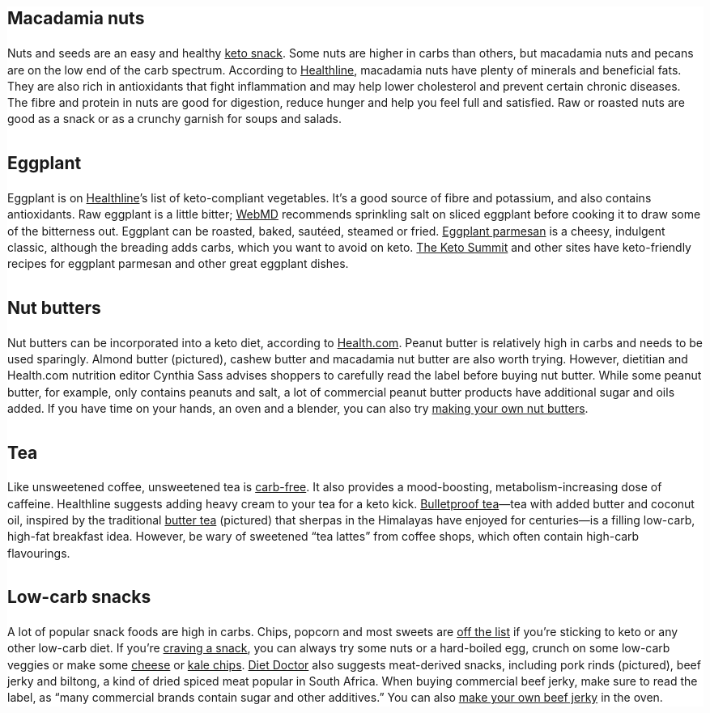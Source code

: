 ## Macadamia nuts

Nuts and seeds are an easy and healthy [keto snack](https://www.dietdoctor.com/low-carb/keto/snacks). Some nuts are higher in carbs than others, but macadamia nuts and pecans are on the low end of the carb spectrum. According to [Healthline](https://www.healthline.com/nutrition/macadamia-nuts#TOC_TITLE_HDR_2), macadamia nuts have plenty of minerals and beneficial fats. They are also rich in antioxidants that fight inflammation and may help lower cholesterol and prevent certain chronic diseases. The fibre and protein in nuts are good for digestion, reduce hunger and help you feel full and satisfied. Raw or roasted nuts are good as a snack or as a crunchy garnish for soups and salads.

## Eggplant

Eggplant is on [Healthline](https://www.healthline.com/nutrition/ketogenic-diet-foods#TOC_TITLE_HDR_3)’s list of keto-compliant vegetables. It’s a good source of fibre and potassium, and also contains antioxidants. Raw eggplant is a little bitter; [WebMD](https://www.webmd.com/food-recipes/eggplant-health-benefits) recommends sprinkling salt on sliced eggplant before cooking it to draw some of the bitterness out. Eggplant can be roasted, baked, sautéed, steamed or fried. [Eggplant parmesan](https://www.wholesomeyum.com/eggplant-parmesan-recipe/) is a cheesy, indulgent classic, although the breading adds carbs, which you want to avoid on keto. [The Keto Summit](https://ketosummit.com/keto-eggplant-recipes/) and other sites have keto-friendly recipes for eggplant parmesan and other great eggplant dishes.

## Nut butters

Nut butters can be incorporated into a keto diet, according to [Health.com](https://www.health.com/weight-loss/is-peanut-butter-keto). Peanut butter is relatively high in carbs and needs to be used sparingly. Almond butter (pictured), cashew butter and macadamia nut butter are also worth trying. However, dietitian and Health.com nutrition editor Cynthia Sass advises shoppers to carefully read the label before buying nut butter. While some peanut butter, for example, only contains peanuts and salt, a lot of commercial peanut butter products have additional sugar and oils added. If you have time on your hands, an oven and a blender, you can also try [making your own nut butters](https://minimalistbaker.com/how-to-make-nut-butter/).

## Tea

Like unsweetened coffee, unsweetened tea is [carb-free](https://www.healthline.com/nutrition/ketogenic-diet-foods#TOC_TITLE_HDR_16). It also provides a mood-boosting, metabolism-increasing dose of caffeine. Healthline suggests adding heavy cream to your tea for a keto kick. [Bulletproof tea](https://lowcarbyum.com/bulletproof-tea/)—tea with added butter and coconut oil, inspired by the traditional [butter tea](https://www.sbs.com.au/food/article/2018/12/24/tibetan-tea-secret-butter-and-salt) (pictured) that sherpas in the Himalayas have enjoyed for centuries—is a filling low-carb, high-fat breakfast idea. However, be wary of sweetened “tea lattes” from coffee shops, which often contain high-carb flavourings.

## Low-carb snacks

A lot of popular snack foods are high in carbs. Chips, popcorn and most sweets are [off the list](https://www.dietdoctor.com/low-carb/keto/foods/update5#foodtoavoid) if you’re sticking to keto or any other low-carb diet. If you’re [craving a snack](https://www.dietdoctor.com/low-carb/keto/snacks), you can always try some nuts or a hard-boiled egg, crunch on some low-carb veggies or make some [cheese](https://www.allrecipes.com/recipe/260607/basic-keto-cheese-crisps/) or [kale chips](https://www.wholesomeyum.com/recipes/salt-vinegar-kale-chips/). [Diet Doctor](https://www.dietdoctor.com/low-carb/keto/snacks#other) also suggests meat-derived snacks, including pork rinds (pictured), beef jerky and biltong, a kind of dried spiced meat popular in South Africa. When buying commercial beef jerky, make sure to read the label, as “many commercial brands contain sugar and other additives.” You can also [make your own beef jerky](https://www.ketoconnect.net/low-carb-beef-jerky/) in the oven.
